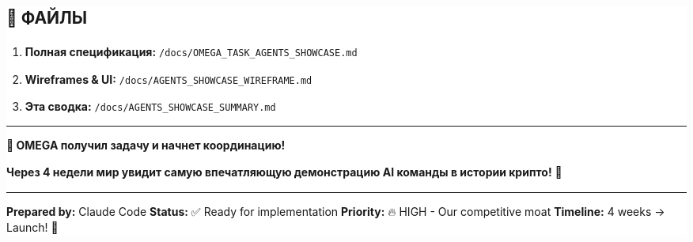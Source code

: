 ## 📁 ФАЙЛЫ

1. **Полная спецификация:**
   `/docs/OMEGA_TASK_AGENTS_SHOWCASE.md`

2. **Wireframes & UI:**
   `/docs/AGENTS_SHOWCASE_WIREFRAME.md`

3. **Эта сводка:**
   `/docs/AGENTS_SHOWCASE_SUMMARY.md`

---

**🎉 OMEGA получил задачу и начнет координацию!**

**Через 4 недели мир увидит самую впечатляющую демонстрацию AI команды в истории крипто!** 🚀

---

**Prepared by:** Claude Code
**Status:** ✅ Ready for implementation
**Priority:** 🔥 HIGH - Our competitive moat
**Timeline:** 4 weeks → Launch! 🚀
